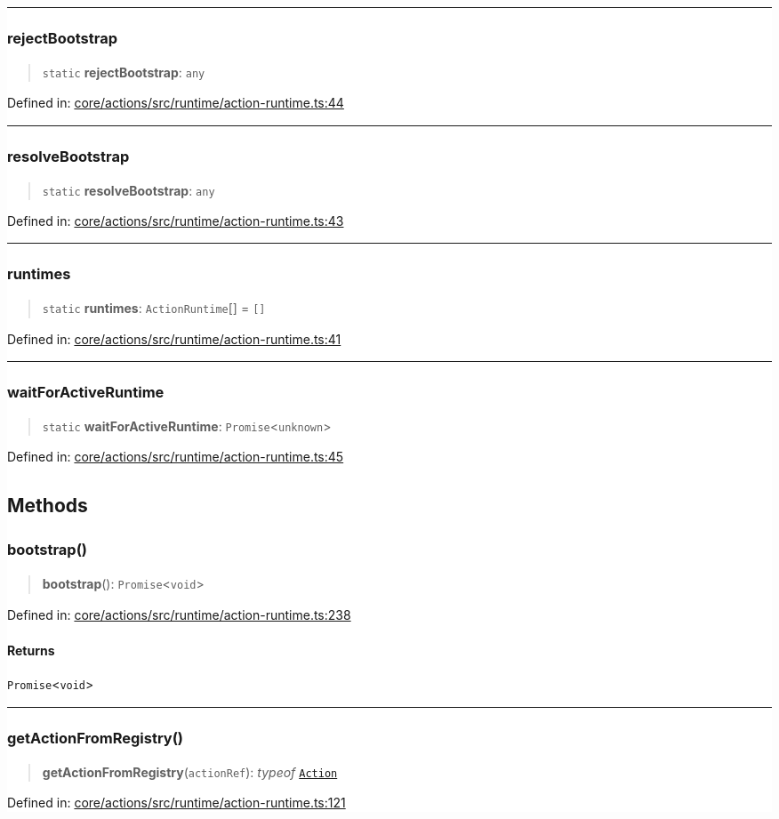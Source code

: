 ***

### rejectBootstrap

> `static` **rejectBootstrap**: `any`

Defined in: [core/actions/src/runtime/action-runtime.ts:44](https://github.com/LaWebcapsule/orbits/blob/a4cd5e74a338f613c904edc41e7c67e8e8b01e3e/core/actions/src/runtime/action-runtime.ts#L44)

***

### resolveBootstrap

> `static` **resolveBootstrap**: `any`

Defined in: [core/actions/src/runtime/action-runtime.ts:43](https://github.com/LaWebcapsule/orbits/blob/a4cd5e74a338f613c904edc41e7c67e8e8b01e3e/core/actions/src/runtime/action-runtime.ts#L43)

***

### runtimes

> `static` **runtimes**: `ActionRuntime`[] = `[]`

Defined in: [core/actions/src/runtime/action-runtime.ts:41](https://github.com/LaWebcapsule/orbits/blob/a4cd5e74a338f613c904edc41e7c67e8e8b01e3e/core/actions/src/runtime/action-runtime.ts#L41)

***

### waitForActiveRuntime

> `static` **waitForActiveRuntime**: `Promise`\<`unknown`\>

Defined in: [core/actions/src/runtime/action-runtime.ts:45](https://github.com/LaWebcapsule/orbits/blob/a4cd5e74a338f613c904edc41e7c67e8e8b01e3e/core/actions/src/runtime/action-runtime.ts#L45)

## Methods

### bootstrap()

> **bootstrap**(): `Promise`\<`void`\>

Defined in: [core/actions/src/runtime/action-runtime.ts:238](https://github.com/LaWebcapsule/orbits/blob/a4cd5e74a338f613c904edc41e7c67e8e8b01e3e/core/actions/src/runtime/action-runtime.ts#L238)

#### Returns

`Promise`\<`void`\>

***

### getActionFromRegistry()

> **getActionFromRegistry**(`actionRef`): *typeof* [`Action`](Action.md)

Defined in: [core/actions/src/runtime/action-runtime.ts:121](https://github.com/LaWebcapsule/orbits/blob/a4cd5e74a338f613c904edc41e7c67e8e8b01e3e/core/actions/src/runtime/action-runtime.ts#L121)
